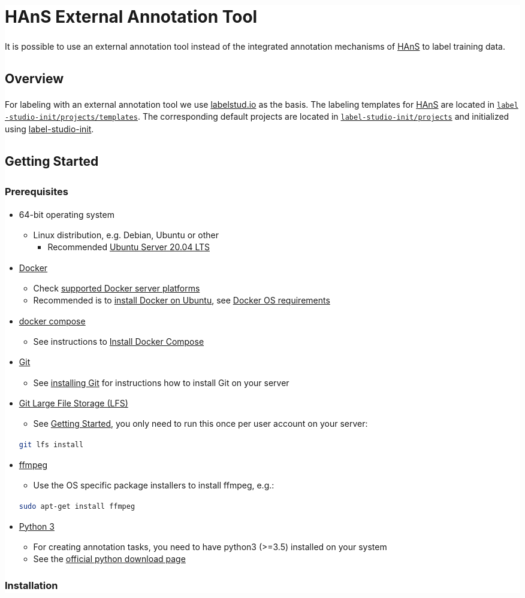 # HAnS External Annotation Tool

It is possible to use an external annotation tool instead of the integrated annotation mechanisms of [HAnS](https://github.com/th-nuernberg/hans) to label training data.

## Overview

For labeling with an external annotation tool we use [labelstud.io](https://labelstud.io) as the basis.
The labeling templates for [HAnS](https://github.com/th-nuernberg/hans) are located in [`label-studio-init/projects/templates`](./label-studio-init/projects/templates).
The corresponding default projects are located in [`label-studio-init/projects`](./label-studio-init/projects) and initialized using [label-studio-init](./label-studio-init).

## Getting Started

### Prerequisites

- 64-bit operating system
  - Linux distribution, e.g. Debian, Ubuntu or other
    - Recommended [Ubuntu Server 20.04 LTS](https://ubuntu.com/download/server)

- [Docker](https://www.docker.com/)
  - Check [supported Docker server platforms](https://docs.docker.com/engine/install/#server)
  - Recommended is to [install Docker on Ubuntu](https://docs.docker.com/engine/install/ubuntu/), see [Docker OS requirements](https://docs.docker.com/engine/install/ubuntu/#os-requirements)

- [docker compose](https://docs.docker.com/compose/)
  - See instructions to [Install Docker Compose](https://docs.docker.com/compose/install/)

- [Git](https://git-scm.com/)
  - See [installing Git](https://git-scm.com/book/en/v2/Getting-Started-Installing-Git) for instructions how to install Git on your server

- [Git Large File Storage (LFS)](https://git-lfs.github.com/)
  - See [Getting Started](https://git-lfs.github.com/), you only need to run this once per user account on your server:

  ```bash
  git lfs install
  ```

- [ffmpeg](https://ffmpeg.org/)
  - Use the OS specific package installers to install ffmpeg, e.g.:

  ```bash
  sudo apt-get install ffmpeg
  ```

- [Python 3](https://www.python.org/)
  - For creating annotation tasks, you need to have python3 (>=3.5) installed on your system
  - See the [official python download page](https://www.python.org/downloads/)

### Installation
